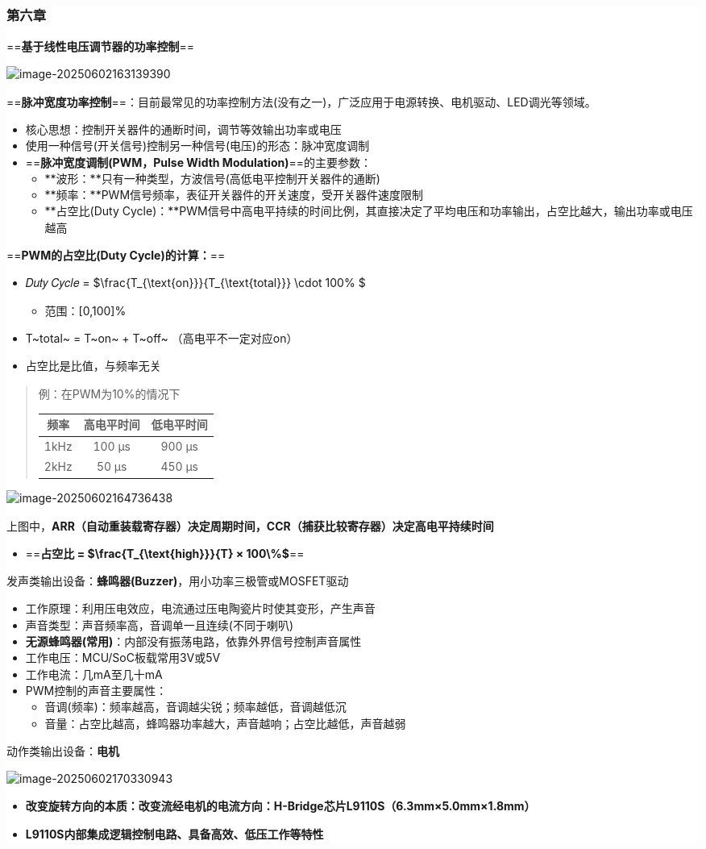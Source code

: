 
### 第六章

==**基于线性电压调节器的功率控制**==

![image-20250602163139390](C:\Users\22636\AppData\Roaming\Typora\typora-user-images\image-20250602163139390.png)

==**脉冲宽度功率控制**==：目前最常见的功率控制方法(没有之一)，广泛应用于电源转换、电机驱动、LED调光等领域。

+ 核心思想：控制开关器件的通断时间，调节等效输出功率或电压
+ 使用一种信号(开关信号)控制另一种信号(电压)的形态：脉冲宽度调制
+ ==**脉冲宽度调制(PWM，Pulse Width Modulation)**==的主要参数：
  + **波形：**只有一种类型，方波信号(高低电平控制开关器件的通断)
  + **频率：**PWM信号频率，表征开关器件的开关速度，受开关器件速度限制
  + **占空比(Duty Cycle)：**PWM信号中高电平持续的时间比例，其直接决定了平均电压和功率输出，占空比越大，输出功率或电压越高

==**PWM的占空比(Duty Cycle)的计算：**==

+ 𝐷𝑢𝑡𝑦 𝐶𝑦𝑐𝑙𝑒 = $\frac{T_{\text{on}}}{T_{\text{total}}} \cdot 100\% $
  + 范围：[0,100]%

+ T~total~  = T~on~ + T~off~ （高电平不一定对应on）
+ 占空比是比值，与频率无关

>例：在PWM为10%的情况下
>
>| 频率 | 高电平时间 | 低电平时间 |
>| :--: | :--------: | :--------: |
>| 1kHz |   100 μs   |   900 μs   |
>| 2kHz |   50 μs    |   450 μs   |

![image-20250602164736438](C:\Users\22636\AppData\Roaming\Typora\typora-user-images\image-20250602164736438.png)

上图中，**ARR（自动重装载寄存器）决定周期时间，CCR（捕获比较寄存器）决定高电平持续时间**

+ ==**占空比 = $\frac{T_{\text{high}}}{T} × 100\%$**==



发声类输出设备：**蜂鸣器(Buzzer)**，用小功率三极管或MOSFET驱动

+ 工作原理：利用压电效应，电流通过压电陶瓷片时使其变形，产生声音
+ 声音类型：声音频率高，音调单一且连续(不同于喇叭)
+ **无源蜂鸣器(常用)**：内部没有振荡电路，依靠外界信号控制声音属性
+ 工作电压：MCU/SoC板载常用3V或5V
+ 工作电流：几mA至几十mA
+ PWM控制的声音主要属性：
  + 音调(频率)：频率越高，音调越尖锐；频率越低，音调越低沉
  + 音量：占空比越高，蜂鸣器功率越大，声音越响；占空比越低，声音越弱

动作类输出设备：**电机**

![image-20250602170330943](C:\Users\22636\AppData\Roaming\Typora\typora-user-images\image-20250602170330943.png)

+ **改变旋转方向的本质：改变流经电机的电流方向：H-Bridge芯片L9110S（6.3mm×5.0mm×1.8mm）**

+ **L9110S内部集成逻辑控制电路、具备高效、低压工作等特性**
